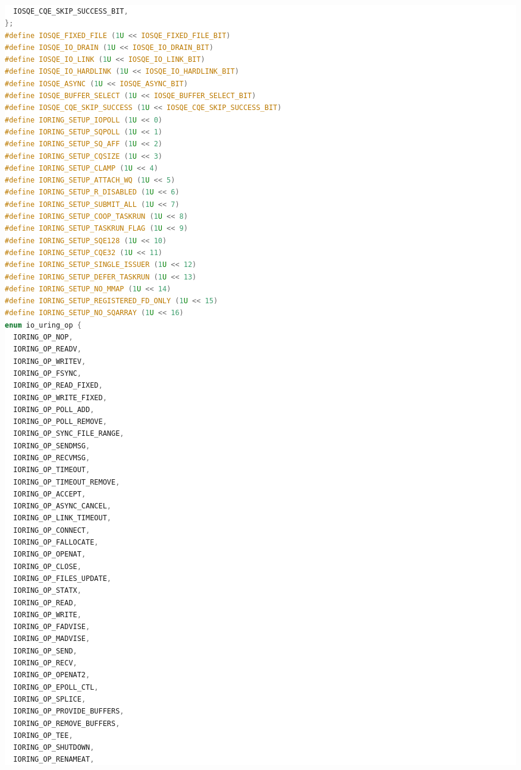 ```c
  IOSQE_CQE_SKIP_SUCCESS_BIT,
};
#define IOSQE_FIXED_FILE (1U << IOSQE_FIXED_FILE_BIT)
#define IOSQE_IO_DRAIN (1U << IOSQE_IO_DRAIN_BIT)
#define IOSQE_IO_LINK (1U << IOSQE_IO_LINK_BIT)
#define IOSQE_IO_HARDLINK (1U << IOSQE_IO_HARDLINK_BIT)
#define IOSQE_ASYNC (1U << IOSQE_ASYNC_BIT)
#define IOSQE_BUFFER_SELECT (1U << IOSQE_BUFFER_SELECT_BIT)
#define IOSQE_CQE_SKIP_SUCCESS (1U << IOSQE_CQE_SKIP_SUCCESS_BIT)
#define IORING_SETUP_IOPOLL (1U << 0)
#define IORING_SETUP_SQPOLL (1U << 1)
#define IORING_SETUP_SQ_AFF (1U << 2)
#define IORING_SETUP_CQSIZE (1U << 3)
#define IORING_SETUP_CLAMP (1U << 4)
#define IORING_SETUP_ATTACH_WQ (1U << 5)
#define IORING_SETUP_R_DISABLED (1U << 6)
#define IORING_SETUP_SUBMIT_ALL (1U << 7)
#define IORING_SETUP_COOP_TASKRUN (1U << 8)
#define IORING_SETUP_TASKRUN_FLAG (1U << 9)
#define IORING_SETUP_SQE128 (1U << 10)
#define IORING_SETUP_CQE32 (1U << 11)
#define IORING_SETUP_SINGLE_ISSUER (1U << 12)
#define IORING_SETUP_DEFER_TASKRUN (1U << 13)
#define IORING_SETUP_NO_MMAP (1U << 14)
#define IORING_SETUP_REGISTERED_FD_ONLY (1U << 15)
#define IORING_SETUP_NO_SQARRAY (1U << 16)
enum io_uring_op {
  IORING_OP_NOP,
  IORING_OP_READV,
  IORING_OP_WRITEV,
  IORING_OP_FSYNC,
  IORING_OP_READ_FIXED,
  IORING_OP_WRITE_FIXED,
  IORING_OP_POLL_ADD,
  IORING_OP_POLL_REMOVE,
  IORING_OP_SYNC_FILE_RANGE,
  IORING_OP_SENDMSG,
  IORING_OP_RECVMSG,
  IORING_OP_TIMEOUT,
  IORING_OP_TIMEOUT_REMOVE,
  IORING_OP_ACCEPT,
  IORING_OP_ASYNC_CANCEL,
  IORING_OP_LINK_TIMEOUT,
  IORING_OP_CONNECT,
  IORING_OP_FALLOCATE,
  IORING_OP_OPENAT,
  IORING_OP_CLOSE,
  IORING_OP_FILES_UPDATE,
  IORING_OP_STATX,
  IORING_OP_READ,
  IORING_OP_WRITE,
  IORING_OP_FADVISE,
  IORING_OP_MADVISE,
  IORING_OP_SEND,
  IORING_OP_RECV,
  IORING_OP_OPENAT2,
  IORING_OP_EPOLL_CTL,
  IORING_OP_SPLICE,
  IORING_OP_PROVIDE_BUFFERS,
  IORING_OP_REMOVE_BUFFERS,
  IORING_OP_TEE,
  IORING_OP_SHUTDOWN,
  IORING_OP_RENAMEAT,
```